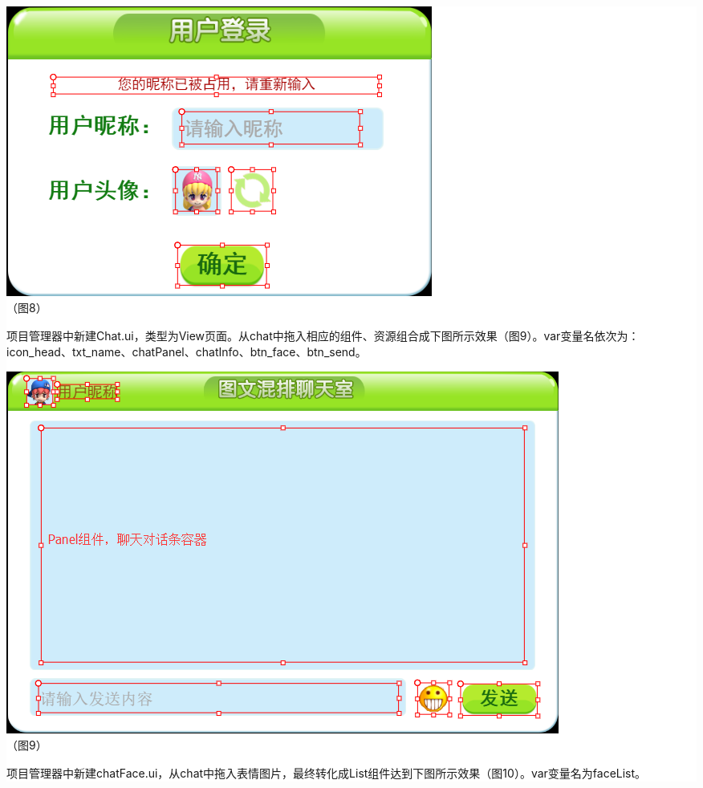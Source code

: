 ![img](img/92.png)<br/>（图8）



项目管理器中新建Chat.ui，类型为View页面。从chat中拖入相应的组件、资源组合成下图所示效果（图9）。var变量名依次为：icon_head、txt_name、chatPanel、chatInfo、btn_face、btn_send。

![img](img/93.png)<br/>（图9）



项目管理器中新建chatFace.ui，从chat中拖入表情图片，最终转化成List组件达到下图所示效果（图10）。var变量名为faceList。
